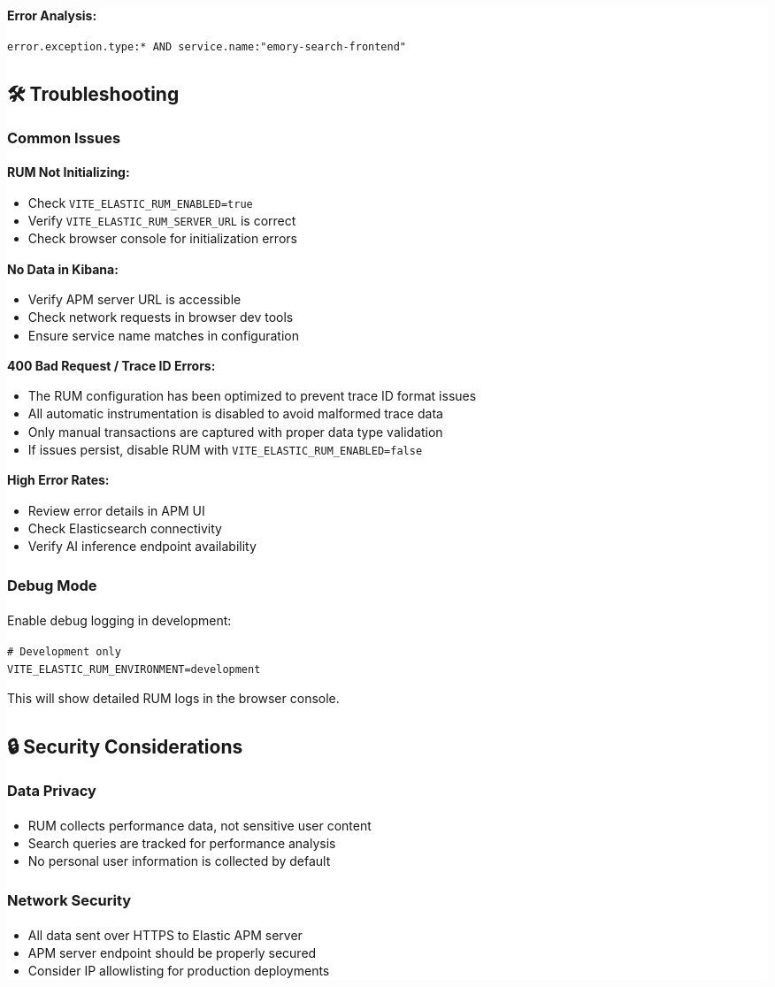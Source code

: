 **Error Analysis:**
```
error.exception.type:* AND service.name:"emory-search-frontend"
```

## 🛠️ Troubleshooting

### Common Issues

**RUM Not Initializing:**
- Check `VITE_ELASTIC_RUM_ENABLED=true`
- Verify `VITE_ELASTIC_RUM_SERVER_URL` is correct
- Check browser console for initialization errors

**No Data in Kibana:**
- Verify APM server URL is accessible
- Check network requests in browser dev tools
- Ensure service name matches in configuration

**400 Bad Request / Trace ID Errors:**
- The RUM configuration has been optimized to prevent trace ID format issues
- All automatic instrumentation is disabled to avoid malformed trace data
- Only manual transactions are captured with proper data type validation
- If issues persist, disable RUM with `VITE_ELASTIC_RUM_ENABLED=false`

**High Error Rates:**
- Review error details in APM UI
- Check Elasticsearch connectivity
- Verify AI inference endpoint availability

### Debug Mode

Enable debug logging in development:

```env
# Development only
VITE_ELASTIC_RUM_ENVIRONMENT=development
```

This will show detailed RUM logs in the browser console.

## 🔒 Security Considerations

### Data Privacy
- RUM collects performance data, not sensitive user content
- Search queries are tracked for performance analysis
- No personal user information is collected by default

### Network Security
- All data sent over HTTPS to Elastic APM server
- APM server endpoint should be properly secured
- Consider IP allowlisting for production deployments
